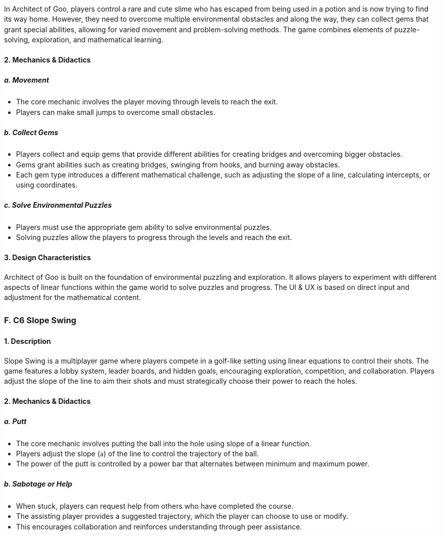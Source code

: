 In Architect of Goo, players control a rare and cute slime who has escaped from being used in a potion and is now trying to find its way home. However, they need to overcome multiple environmental obstacles and along the way, they can collect gems that grant special abilities, allowing for varied movement and problem-solving methods. The game combines elements of puzzle-solving, exploration, and mathematical learning.

#### 2. Mechanics & Didactics

##### a. Movement

- The core mechanic involves the player moving through levels to reach the exit.
- Players can make small jumps to overcome small obstacles.

##### b. Collect Gems

- Players collect and equip gems that provide different abilities for creating bridges and overcoming bigger obstacles.
- Gems grant abilities such as creating bridges, swinging from hooks, and burning away obstacles.
- Each gem type introduces a different mathematical challenge, such as adjusting the slope of a line, calculating intercepts, or using coordinates.

##### c. Solve Environmental Puzzles

- Players must use the appropriate gem ability to solve environmental puzzles.
- Solving puzzles allow the players to progress through the levels and reach the exit.

#### 3. Design Characteristics

Architect of Goo is built on the foundation of environmental puzzling and exploration. It allows players to experiment with different aspects of linear functions within the game world to solve puzzles and progress. The UI & UX is based on direct input and adjustment for the mathematical content.

### F. C6 Slope Swing

#### 1. Description

Slope Swing is a multiplayer game where players compete in a golf-like setting using linear equations to control their shots. The game features a lobby system, leader boards, and hidden goals, encouraging exploration, competition, and collaboration. Players adjust the slope of the line to aim their shots and must strategically choose their power to reach the holes.

#### 2. Mechanics & Didactics

##### a. Putt

- The core mechanic involves putting the ball into the hole using slope of a linear function.
- Players adjust the slope (`a`) of the line to control the trajectory of the ball.
- The power of the putt is controlled by a power bar that alternates between minimum and maximum power.

##### b. Sabotage or Help

- When stuck, players can request help from others who have completed the course.
- The assisting player provides a suggested trajectory, which the player can choose to use or modify.
- This encourages collaboration and reinforces understanding through peer assistance.
